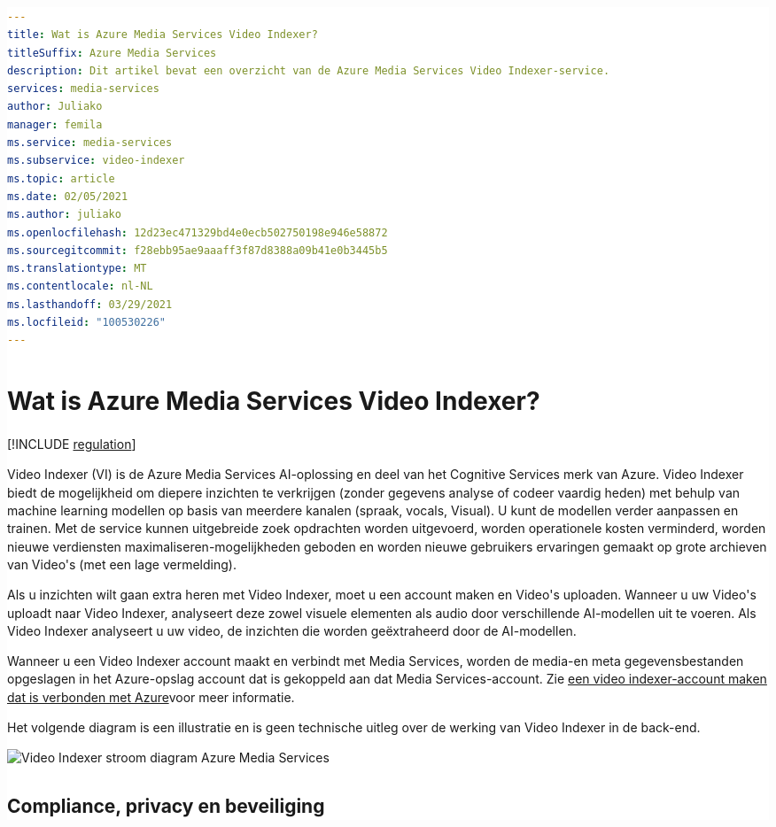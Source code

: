 ```yaml
---
title: Wat is Azure Media Services Video Indexer?
titleSuffix: Azure Media Services
description: Dit artikel bevat een overzicht van de Azure Media Services Video Indexer-service.
services: media-services
author: Juliako
manager: femila
ms.service: media-services
ms.subservice: video-indexer
ms.topic: article
ms.date: 02/05/2021
ms.author: juliako
ms.openlocfilehash: 12d23ec471329bd4e0ecb502750198e946e58872
ms.sourcegitcommit: f28ebb95ae9aaaff3f87d8388a09b41e0b3445b5
ms.translationtype: MT
ms.contentlocale: nl-NL
ms.lasthandoff: 03/29/2021
ms.locfileid: "100530226"
---
```

# <a name="what-is-azure-media-services-video-indexer"></a>Wat is Azure Media Services Video Indexer?

[!INCLUDE [regulation](./includes/regulation.md)]

Video Indexer (VI) is de Azure Media Services AI-oplossing en deel van het Cognitive Services merk van Azure. Video Indexer biedt de mogelijkheid om diepere inzichten te verkrijgen (zonder gegevens analyse of codeer vaardig heden) met behulp van machine learning modellen op basis van meerdere kanalen (spraak, vocals, Visual). U kunt de modellen verder aanpassen en trainen. Met de service kunnen uitgebreide zoek opdrachten worden uitgevoerd, worden operationele kosten verminderd, worden nieuwe verdiensten maximaliseren-mogelijkheden geboden en worden nieuwe gebruikers ervaringen gemaakt op grote archieven van Video's (met een lage vermelding).

Als u inzichten wilt gaan extra heren met Video Indexer, moet u een account maken en Video's uploaden. Wanneer u uw Video's uploadt naar Video Indexer, analyseert deze zowel visuele elementen als audio door verschillende AI-modellen uit te voeren. Als Video Indexer analyseert u uw video, de inzichten die worden geëxtraheerd door de AI-modellen.

Wanneer u een Video Indexer account maakt en verbindt met Media Services, worden de media-en meta gegevensbestanden opgeslagen in het Azure-opslag account dat is gekoppeld aan dat Media Services-account. Zie [een video indexer-account maken dat is verbonden met Azure](connect-to-azure.md)voor meer informatie.

Het volgende diagram is een illustratie en is geen technische uitleg over de werking van Video Indexer in de back-end.

![Video Indexer stroom diagram Azure Media Services](./media/video-indexer-overview/model-chart.png)


## <a name="compliance-privacy-and-security"></a>Compliance, privacy en beveiliging
